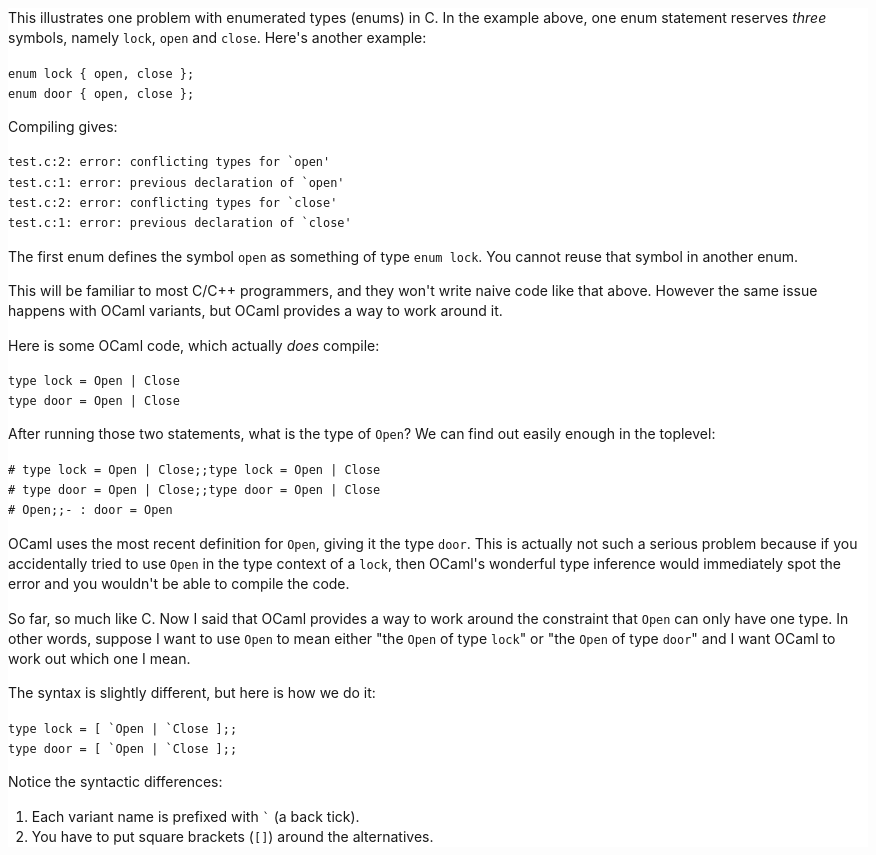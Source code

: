 This illustrates one problem with enumerated types (enums) in C. In the
example above, one enum statement reserves *three* symbols, namely
`lock`, `open` and `close`. Here's another example:

    enum lock { open, close };
    enum door { open, close };

Compiling gives:

    test.c:2: error: conflicting types for `open'
    test.c:1: error: previous declaration of `open'
    test.c:2: error: conflicting types for `close'
    test.c:1: error: previous declaration of `close'

The first enum defines the symbol `open` as something of type
`enum lock`. You cannot reuse that symbol in another enum.

This will be familiar to most C/C++ programmers, and they won't write
naive code like that above. However the same issue happens with OCaml
variants, but OCaml provides a way to work around it.

Here is some OCaml code, which actually *does* compile:

    type lock = Open | Close
    type door = Open | Close

After running those two statements, what is the type of `Open`? We can
find out easily enough in the toplevel:

    # type lock = Open | Close;;type lock = Open | Close
    # type door = Open | Close;;type door = Open | Close
    # Open;;- : door = Open

OCaml uses the most recent definition for `Open`, giving it the type
`door`. This is actually not such a serious problem because if you
accidentally tried to use `Open` in the type context of a `lock`, then
OCaml's wonderful type inference would immediately spot the error and
you wouldn't be able to compile the code.

So far, so much like C. Now I said that OCaml provides a way to work
around the constraint that `Open` can only have one type. In other
words, suppose I want to use `Open` to mean either "the `Open` of type
`lock`" or "the `Open` of type `door`" and I want OCaml to work out
which one I mean.

The syntax is slightly different, but here is how we do it:

    type lock = [ `Open | `Close ];;
    type door = [ `Open | `Close ];;

Notice the syntactic differences:

1.  Each variant name is prefixed with `` ` `` (a back tick).
2.  You have to put square brackets (`[]`) around the alternatives.

